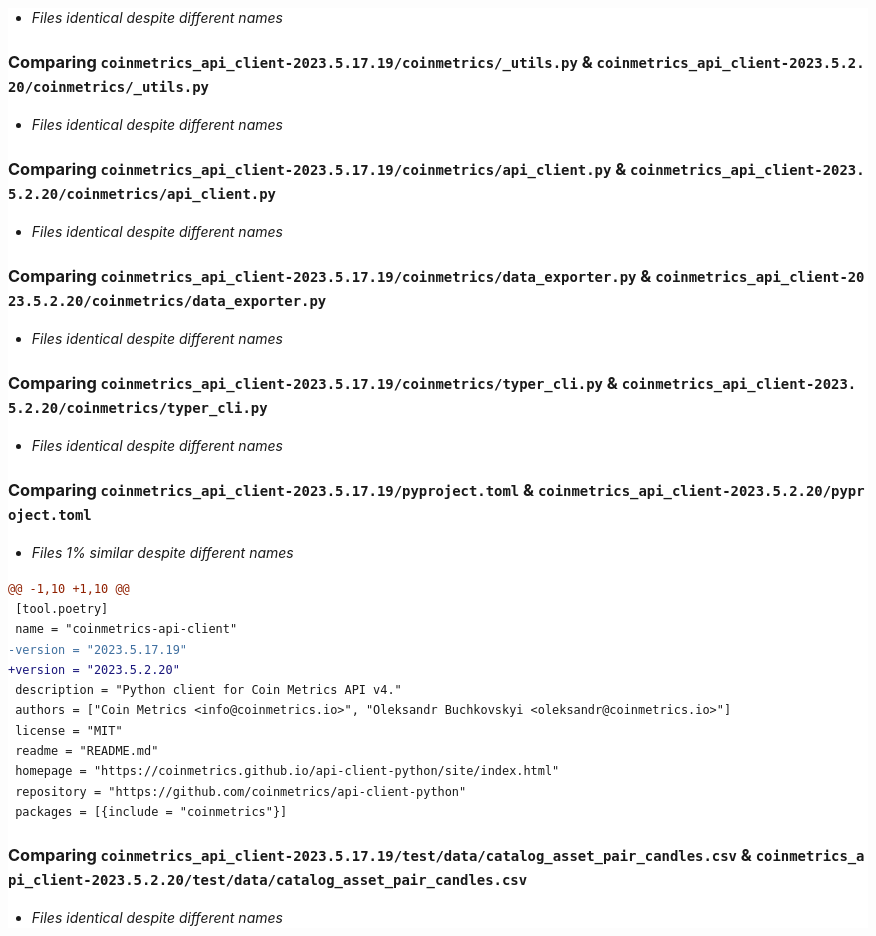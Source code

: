  * *Files identical despite different names*

### Comparing `coinmetrics_api_client-2023.5.17.19/coinmetrics/_utils.py` & `coinmetrics_api_client-2023.5.2.20/coinmetrics/_utils.py`

 * *Files identical despite different names*

### Comparing `coinmetrics_api_client-2023.5.17.19/coinmetrics/api_client.py` & `coinmetrics_api_client-2023.5.2.20/coinmetrics/api_client.py`

 * *Files identical despite different names*

### Comparing `coinmetrics_api_client-2023.5.17.19/coinmetrics/data_exporter.py` & `coinmetrics_api_client-2023.5.2.20/coinmetrics/data_exporter.py`

 * *Files identical despite different names*

### Comparing `coinmetrics_api_client-2023.5.17.19/coinmetrics/typer_cli.py` & `coinmetrics_api_client-2023.5.2.20/coinmetrics/typer_cli.py`

 * *Files identical despite different names*

### Comparing `coinmetrics_api_client-2023.5.17.19/pyproject.toml` & `coinmetrics_api_client-2023.5.2.20/pyproject.toml`

 * *Files 1% similar despite different names*

```diff
@@ -1,10 +1,10 @@
 [tool.poetry]
 name = "coinmetrics-api-client"
-version = "2023.5.17.19"
+version = "2023.5.2.20"
 description = "Python client for Coin Metrics API v4."
 authors = ["Coin Metrics <info@coinmetrics.io>", "Oleksandr Buchkovskyi <oleksandr@coinmetrics.io>"]
 license = "MIT"
 readme = "README.md"
 homepage = "https://coinmetrics.github.io/api-client-python/site/index.html"
 repository = "https://github.com/coinmetrics/api-client-python"
 packages = [{include = "coinmetrics"}]
```

### Comparing `coinmetrics_api_client-2023.5.17.19/test/data/catalog_asset_pair_candles.csv` & `coinmetrics_api_client-2023.5.2.20/test/data/catalog_asset_pair_candles.csv`

 * *Files identical despite different names*
